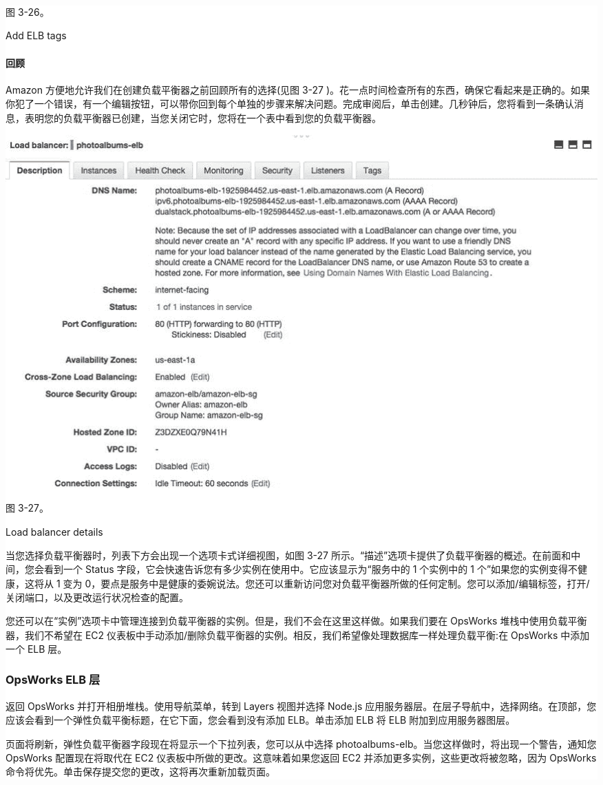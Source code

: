 
图 3-26。

Add ELB tags

#### 回顾

Amazon 方便地允许我们在创建负载平衡器之前回顾所有的选择(见图 3-27 )。花一点时间检查所有的东西，确保它看起来是正确的。如果你犯了一个错误，有一个编辑按钮，可以带你回到每个单独的步骤来解决问题。完成审阅后，单击创建。几秒钟后，您将看到一条确认消息，表明您的负载平衡器已创建，当您关闭它时，您将在一个表中看到您的负载平衡器。

![A978-1-4842-0653-9_3_Fig27_HTML.jpg](img/A978-1-4842-0653-9_3_Fig27_HTML.jpg)

图 3-27。

Load balancer details

当您选择负载平衡器时，列表下方会出现一个选项卡式详细视图，如图 3-27 所示。“描述”选项卡提供了负载平衡器的概述。在前面和中间，您会看到一个 Status 字段，它会快速告诉您有多少实例在使用中。它应该显示为“服务中的 1 个实例中的 1 个”如果您的实例变得不健康，这将从 1 变为 0，要点是服务中是健康的委婉说法。您还可以重新访问您对负载平衡器所做的任何定制。您可以添加/编辑标签，打开/关闭端口，以及更改运行状况检查的配置。

您还可以在“实例”选项卡中管理连接到负载平衡器的实例。但是，我们不会在这里这样做。如果我们要在 OpsWorks 堆栈中使用负载平衡器，我们不希望在 EC2 仪表板中手动添加/删除负载平衡器的实例。相反，我们希望像处理数据库一样处理负载平衡:在 OpsWorks 中添加一个 ELB 层。

### OpsWorks ELB 层

返回 OpsWorks 并打开相册堆栈。使用导航菜单，转到 Layers 视图并选择 Node.js 应用服务器层。在层子导航中，选择网络。在顶部，您应该会看到一个弹性负载平衡标题，在它下面，您会看到没有添加 ELB。单击添加 ELB 将 ELB 附加到应用服务器图层。

页面将刷新，弹性负载平衡器字段现在将显示一个下拉列表，您可以从中选择 photoalbums-elb。当您这样做时，将出现一个警告，通知您 OpsWorks 配置现在将取代在 EC2 仪表板中所做的更改。这意味着如果您返回 EC2 并添加更多实例，这些更改将被忽略，因为 OpsWorks 命令将优先。单击保存提交您的更改，这将再次重新加载页面。
